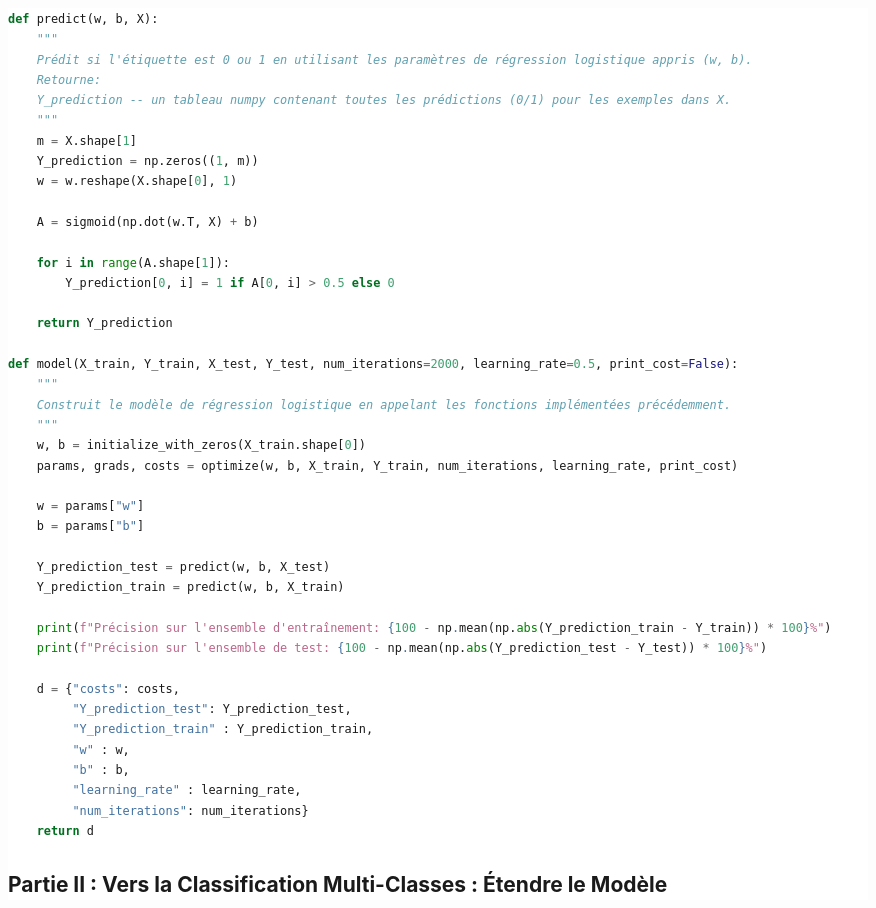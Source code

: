 ```python
def predict(w, b, X):
    """
    Prédit si l'étiquette est 0 ou 1 en utilisant les paramètres de régression logistique appris (w, b).
    Retourne:
    Y_prediction -- un tableau numpy contenant toutes les prédictions (0/1) pour les exemples dans X.
    """
    m = X.shape[1]
    Y_prediction = np.zeros((1, m))
    w = w.reshape(X.shape[0], 1)

    A = sigmoid(np.dot(w.T, X) + b)

    for i in range(A.shape[1]):
        Y_prediction[0, i] = 1 if A[0, i] > 0.5 else 0

    return Y_prediction

def model(X_train, Y_train, X_test, Y_test, num_iterations=2000, learning_rate=0.5, print_cost=False):
    """
    Construit le modèle de régression logistique en appelant les fonctions implémentées précédemment.
    """
    w, b = initialize_with_zeros(X_train.shape[0])
    params, grads, costs = optimize(w, b, X_train, Y_train, num_iterations, learning_rate, print_cost)

    w = params["w"]
    b = params["b"]

    Y_prediction_test = predict(w, b, X_test)
    Y_prediction_train = predict(w, b, X_train)

    print(f"Précision sur l'ensemble d'entraînement: {100 - np.mean(np.abs(Y_prediction_train - Y_train)) * 100}%")
    print(f"Précision sur l'ensemble de test: {100 - np.mean(np.abs(Y_prediction_test - Y_test)) * 100}%")

    d = {"costs": costs,
         "Y_prediction_test": Y_prediction_test,
         "Y_prediction_train" : Y_prediction_train,
         "w" : w,
         "b" : b,
         "learning_rate" : learning_rate,
         "num_iterations": num_iterations}
    return d
```

## Partie II : Vers la Classification Multi-Classes : Étendre le Modèle
